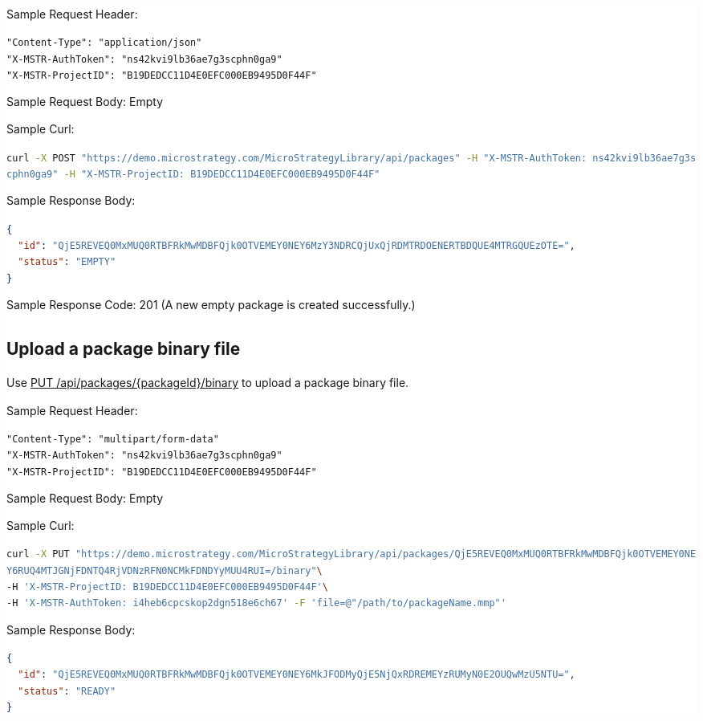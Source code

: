 Sample Request Header:

```http
"Content-Type": "application/json"
"X-MSTR-AuthToken": "ns42kvi9lb36ae7g3scphn0ga9"
"X-MSTR-ProjectID": "B19DEDCC11D4E0EFC000EB9495D0F44F"
```

Sample Request Body: Empty

Sample Curl:

```bash
curl -X POST "https://demo.microstrategy.com/MicroStrategyLibrary/api/packages" -H "X-MSTR-AuthToken: ns42kvi9lb36ae7g3scphn0ga9" -H "X-MSTR-ProjectID: B19DEDCC11D4E0EFC000EB9495D0F44F"
```

Sample Response Body:

```json
{
  "id": "QjE5REVEQ0MxMUQ0RTBFRkMwMDBFQjk0OTVEMEY0NEY6MzY3NDRCQjUxQjRDMTRDOENERTBDQUE4MTRGQUEzOTE=",
  "status": "EMPTY"
}
```

Sample Response Code: 201 (A new empty package is created successfully.)

## Upload a package binary file

Use [PUT /api/packages/{packageId}/binary](https://demo.microstrategy.com/MicroStrategyLibrary/api-docs/index.html#/Packages/uploadPackageBinary) to upload a package binary file.

Sample Request Header:

```http
"Content-Type": "multipart/form-data"
"X-MSTR-AuthToken": "ns42kvi9lb36ae7g3scphn0ga9"
"X-MSTR-ProjectID": "B19DEDCC11D4E0EFC000EB9495D0F44F"
```

Sample Request Body: Empty

Sample Curl:

```bash
curl -X PUT "https://demo.microstrategy.com/MicroStrategyLibrary/api/packages/QjE5REVEQ0MxMUQ0RTBFRkMwMDBFQjk0OTVEMEY0NEY6RUQ4MTJGNjFDNTQ4RjVDNzRFN0NCMkFDNDYyMUU4RUI=/binary"\
-H 'X-MSTR-ProjectID: B19DEDCC11D4E0EFC000EB9495D0F44F'\
-H 'X-MSTR-AuthToken: i4heb6cpcskop2dgn518e6ch67' -F 'file=@"/path/to/packageName.mmp"'
```

Sample Response Body:

```json
{
  "id": "QjE5REVEQ0MxMUQ0RTBFRkMwMDBFQjk0OTVEMEY0NEY6MkJFODMyQjE5NjQxRDREMEYzRUMyN0E2OUQwMzU5NTU=",
  "status": "READY"
}
```

